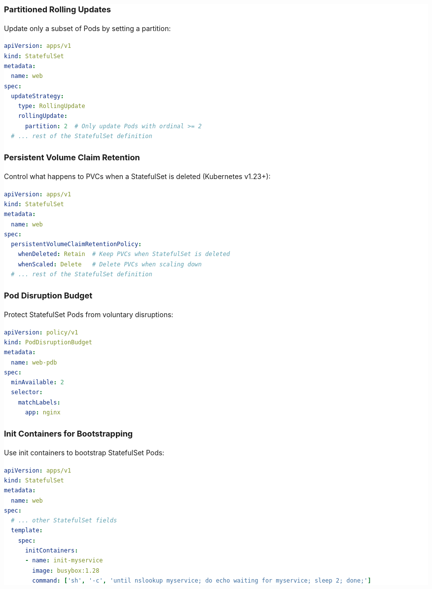 ### Partitioned Rolling Updates

Update only a subset of Pods by setting a partition:

```yaml
apiVersion: apps/v1
kind: StatefulSet
metadata:
  name: web
spec:
  updateStrategy:
    type: RollingUpdate
    rollingUpdate:
      partition: 2  # Only update Pods with ordinal >= 2
  # ... rest of the StatefulSet definition
```

### Persistent Volume Claim Retention

Control what happens to PVCs when a StatefulSet is deleted (Kubernetes v1.23+):

```yaml
apiVersion: apps/v1
kind: StatefulSet
metadata:
  name: web
spec:
  persistentVolumeClaimRetentionPolicy:
    whenDeleted: Retain  # Keep PVCs when StatefulSet is deleted
    whenScaled: Delete   # Delete PVCs when scaling down
  # ... rest of the StatefulSet definition
```

### Pod Disruption Budget

Protect StatefulSet Pods from voluntary disruptions:

```yaml
apiVersion: policy/v1
kind: PodDisruptionBudget
metadata:
  name: web-pdb
spec:
  minAvailable: 2
  selector:
    matchLabels:
      app: nginx
```

### Init Containers for Bootstrapping

Use init containers to bootstrap StatefulSet Pods:

```yaml
apiVersion: apps/v1
kind: StatefulSet
metadata:
  name: web
spec:
  # ... other StatefulSet fields
  template:
    spec:
      initContainers:
      - name: init-myservice
        image: busybox:1.28
        command: ['sh', '-c', 'until nslookup myservice; do echo waiting for myservice; sleep 2; done;']
```